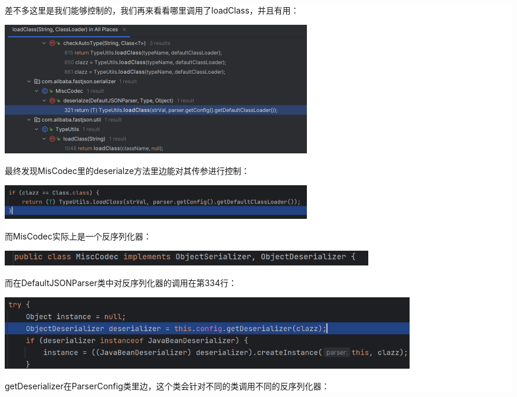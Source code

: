 差不多这里是我们能够控制的，我们再来看看哪里调用了loadClass，并且有用：

<img src="JAVA%E5%AE%89%E5%85%A8Fastjson%E5%8F%8D%E5%BA%8F%E5%88%97%E5%8C%96/1711873184033.png" alt="1711873184033" style="zoom:50%;" />

最终发现MisCodec里的deserialze方法里边能对其传参进行控制：

<img src="JAVA%E5%AE%89%E5%85%A8Fastjson%E5%8F%8D%E5%BA%8F%E5%88%97%E5%8C%96/1711873803971.png" alt="1711873803971" style="zoom:50%;" />

而MisCodec实际上是一个反序列化器：

<img src="JAVA%E5%AE%89%E5%85%A8Fastjson%E5%8F%8D%E5%BA%8F%E5%88%97%E5%8C%96/1711873837092.png" alt="1711873837092" style="zoom:67%;" />

而在DefaultJSONParser类中对反序列化器的调用在第334行：

<img src="JAVA%E5%AE%89%E5%85%A8Fastjson%E5%8F%8D%E5%BA%8F%E5%88%97%E5%8C%96/1711873902747.png" alt="1711873902747" style="zoom: 67%;" />

getDeserializer在ParserConfig类里边，这个类会针对不同的类调用不同的反序列化器：

